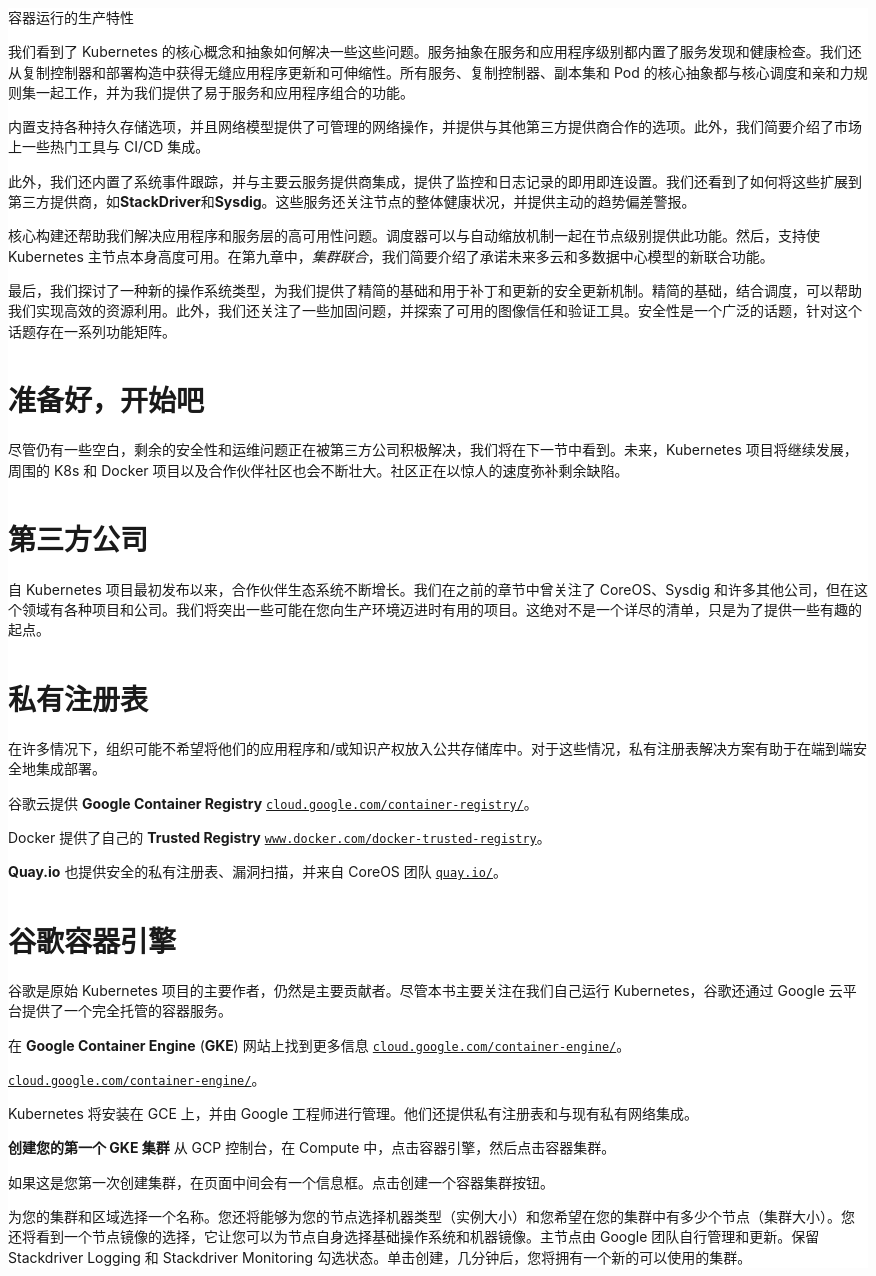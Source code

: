 容器运行的生产特性

我们看到了 Kubernetes 的核心概念和抽象如何解决一些这些问题。服务抽象在服务和应用程序级别都内置了服务发现和健康检查。我们还从复制控制器和部署构造中获得无缝应用程序更新和可伸缩性。所有服务、复制控制器、副本集和 Pod 的核心抽象都与核心调度和亲和力规则集一起工作，并为我们提供了易于服务和应用程序组合的功能。

内置支持各种持久存储选项，并且网络模型提供了可管理的网络操作，并提供与其他第三方提供商合作的选项。此外，我们简要介绍了市场上一些热门工具与 CI/CD 集成。

此外，我们还内置了系统事件跟踪，并与主要云服务提供商集成，提供了监控和日志记录的即用即连设置。我们还看到了如何将这些扩展到第三方提供商，如**StackDriver**和**Sysdig**。这些服务还关注节点的整体健康状况，并提供主动的趋势偏差警报。

核心构建还帮助我们解决应用程序和服务层的高可用性问题。调度器可以与自动缩放机制一起在节点级别提供此功能。然后，支持使 Kubernetes 主节点本身高度可用。在第九章中，*集群联合*，我们简要介绍了承诺未来多云和多数据中心模型的新联合功能。

最后，我们探讨了一种新的操作系统类型，为我们提供了精简的基础和用于补丁和更新的安全更新机制。精简的基础，结合调度，可以帮助我们实现高效的资源利用。此外，我们还关注了一些加固问题，并探索了可用的图像信任和验证工具。安全性是一个广泛的话题，针对这个话题存在一系列功能矩阵。

# 准备好，开始吧

尽管仍有一些空白，剩余的安全性和运维问题正在被第三方公司积极解决，我们将在下一节中看到。未来，Kubernetes 项目将继续发展，周围的 K8s 和 Docker 项目以及合作伙伴社区也会不断壮大。社区正在以惊人的速度弥补剩余缺陷。

# 第三方公司

自 Kubernetes 项目最初发布以来，合作伙伴生态系统不断增长。我们在之前的章节中曾关注了 CoreOS、Sysdig 和许多其他公司，但在这个领域有各种项目和公司。我们将突出一些可能在您向生产环境迈进时有用的项目。这绝对不是一个详尽的清单，只是为了提供一些有趣的起点。

# 私有注册表

在许多情况下，组织可能不希望将他们的应用程序和/或知识产权放入公共存储库中。对于这些情况，私有注册表解决方案有助于在端到端安全地集成部署。

谷歌云提供 **Google Container Registry** [`cloud.google.com/container-registry/`](https://cloud.google.com/container-registry/)。

Docker 提供了自己的 **Trusted Registry** [`www.docker.com/docker-trusted-registry`](https://www.docker.com/docker-trusted-registry)。

**Quay.io** 也提供安全的私有注册表、漏洞扫描，并来自 CoreOS 团队 [`quay.io/`](https://quay.io/)。

# 谷歌容器引擎

谷歌是原始 Kubernetes 项目的主要作者，仍然是主要贡献者。尽管本书主要关注在我们自己运行 Kubernetes，谷歌还通过 Google 云平台提供了一个完全托管的容器服务。

在 **Google Container Engine** (**GKE**) 网站上找到更多信息 [`cloud.google.com/container-engine/`](https://cloud.google.com/container-engine/)。

[`cloud.google.com/container-engine/`](https://cloud.google.com/container-engine/)。

Kubernetes 将安装在 GCE 上，并由 Google 工程师进行管理。他们还提供私有注册表和与现有私有网络集成。

**创建您的第一个 GKE 集群** 从 GCP 控制台，在 Compute 中，点击容器引擎，然后点击容器集群。

如果这是您第一次创建集群，在页面中间会有一个信息框。点击创建一个容器集群按钮。

为您的集群和区域选择一个名称。您还将能够为您的节点选择机器类型（实例大小）和您希望在您的集群中有多少个节点（集群大小）。您还将看到一个节点镜像的选择，它让您可以为节点自身选择基础操作系统和机器镜像。主节点由 Google 团队自行管理和更新。保留 Stackdriver Logging 和 Stackdriver Monitoring 勾选状态。单击创建，几分钟后，您将拥有一个新的可以使用的集群。
